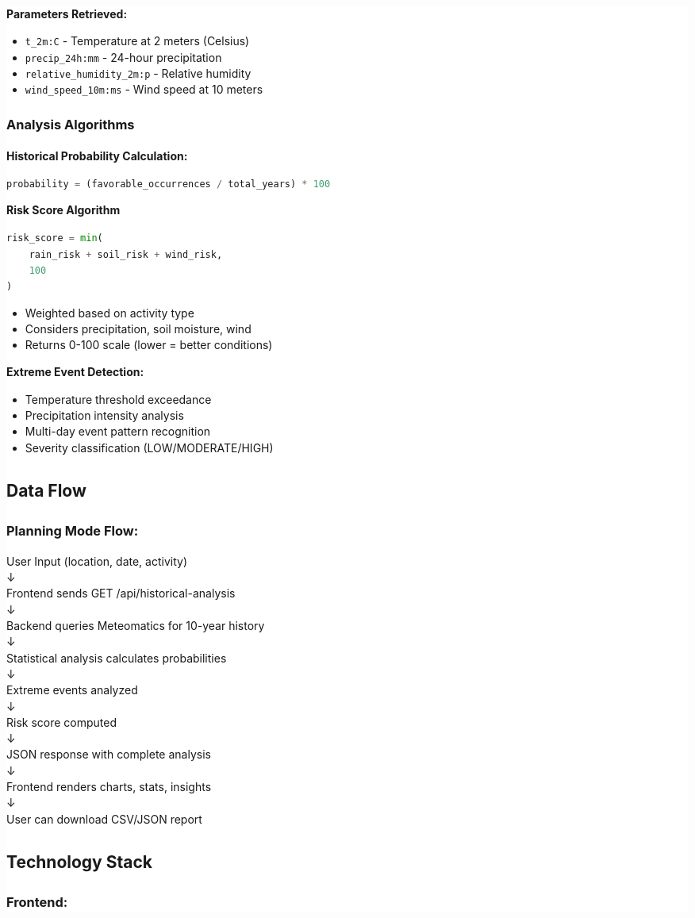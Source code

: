 **Parameters Retrieved:**
- `t_2m:C` - Temperature at 2 meters (Celsius)
- `precip_24h:mm` - 24-hour precipitation
- `relative_humidity_2m:p` - Relative humidity
- `wind_speed_10m:ms` - Wind speed at 10 meters

### Analysis Algorithms

**Historical Probability Calculation:**
```python
probability = (favorable_occurrences / total_years) * 100
```
**Risk Score Algorithm**
```python
risk_score = min(
    rain_risk + soil_risk + wind_risk,
    100
)
```
- Weighted based on activity type
- Considers precipitation, soil moisture, wind
- Returns 0-100 scale (lower = better conditions)

**Extreme Event Detection:**

- Temperature threshold exceedance
- Precipitation intensity analysis
- Multi-day event pattern recognition
- Severity classification (LOW/MODERATE/HIGH)

## Data Flow
### Planning Mode Flow:
User Input (location, date, activity)<br>
    ↓<br>
Frontend sends GET /api/historical-analysis<br>
    ↓<br>
Backend queries Meteomatics for 10-year history<br>
    ↓<br>
Statistical analysis calculates probabilities<br>
    ↓<br>
Extreme events analyzed<br>
    ↓<br>
Risk score computed<br>
    ↓<br>
JSON response with complete analysis<br>
    ↓<br>
Frontend renders charts, stats, insights<br>
    ↓<br>
User can download CSV/JSON report<br>

## Technology Stack
### Frontend:
